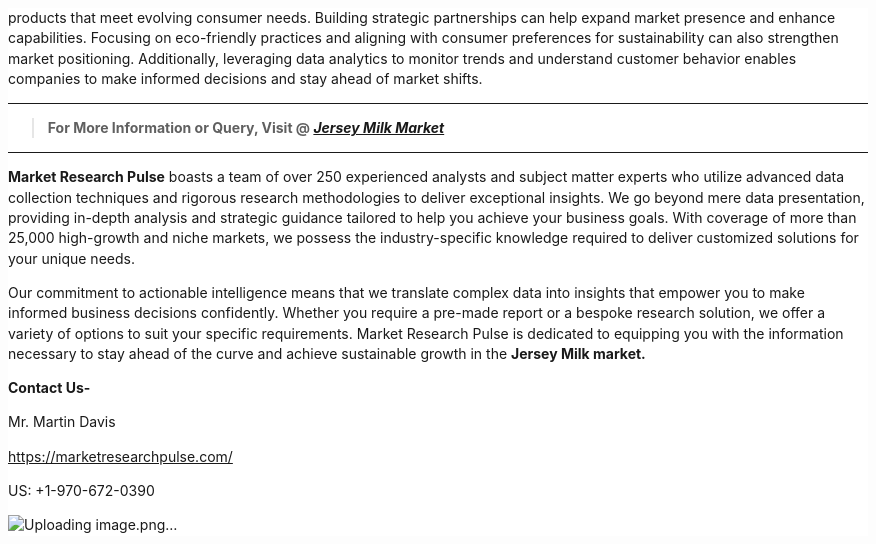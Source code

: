 products that meet evolving consumer needs. Building strategic partnerships can help expand market presence and enhance capabilities. Focusing on eco-friendly practices and aligning with consumer preferences for sustainability can also strengthen market positioning. Additionally, leveraging data analytics to monitor trends and understand customer behavior enables companies to make informed decisions and stay ahead of market shifts.</p><hr /><blockquote><p><strong>For More Information or Query, Visit @&nbsp;<em><a href="https://marketresearchpulse.com/report/92524/jersey-milk-market?utm_source=Linkedin&utm_medium=0117">Jersey Milk Market</a></em></strong></p></blockquote><hr /><p><strong>Market Research Pulse</strong> boasts a team of over 250 experienced analysts and subject matter experts who utilize advanced data collection techniques and rigorous research methodologies to deliver exceptional insights. We go beyond mere data presentation, providing in-depth analysis and strategic guidance tailored to help you achieve your business goals. With coverage of more than 25,000 high-growth and niche markets, we possess the industry-specific knowledge required to deliver customized solutions for your unique needs.</p><p>Our commitment to actionable intelligence means that we translate complex data into insights that empower you to make informed business decisions confidently. Whether you require a pre-made report or a bespoke research solution, we offer a variety of options to suit your specific requirements. Market Research Pulse is dedicated to equipping you with the information necessary to stay ahead of the curve and achieve sustainable growth in the <strong>Jersey Milk market.</strong></p><p><strong>Contact Us-</strong></p><p>Mr. Martin Davis</p><p>https://marketresearchpulse.com/</p><p>US: +1-970-672-0390</p>
![Uploading image.png…]()
